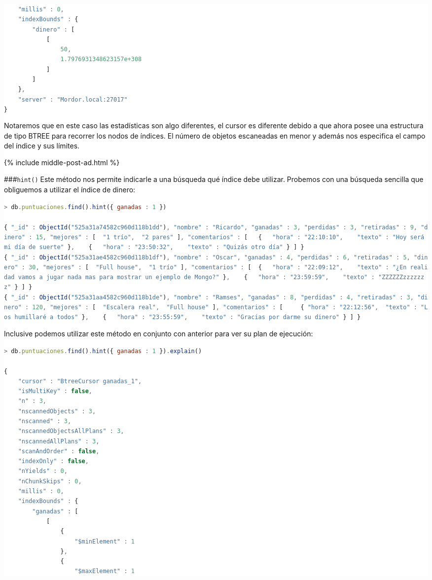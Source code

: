 ```js
    "millis" : 0,
    "indexBounds" : {
        "dinero" : [
            [
                50,
                1.7976931348623157e+308
            ]
        ]
    },
    "server" : "Mordor.local:27017"
}
```

Notaremos que en este caso las estadísticas son algo diferentes, el cursor es diferente debido a que ahora posee una estructura de tipo BTREE para recorrer los nodos de índices. El número de objetos escaneadas en menor y además nos especifica el campo del índice y sus límites.

{% include middle-post-ad.html %}

###`hint()`
Este método nos permite indicarle a una búsqueda qué índice debe utilizar. Probemos con una búsqueda sencilla que obliguemos a utilizar el índice de dinero:

```js
> db.puntuaciones.find().hint({ ganadas : 1 })

{ "_id" : ObjectId("525a31a74582c960d118b1dd"), "nombre" : "Ricardo", "ganadas" : 3, "perdidas" : 3, "retiradas" : 9, "dinero" : 15, "mejores" : [  "1 trío",  "2 pares" ], "comentarios" : [   {   "hora" : "22:10:10",    "texto" : "Hoy será mi día de suerte" },    {   "hora" : "23:50:32",    "texto" : "Quizás otro día" } ] }
{ "_id" : ObjectId("525a31ae4582c960d118b1df"), "nombre" : "Oscar", "ganadas" : 4, "perdidas" : 6, "retiradas" : 5, "dinero" : 30, "mejores" : [  "Full house",  "1 trío" ], "comentarios" : [  {   "hora" : "22:09:12",    "texto" : "¿En realidad vamos a jugar nada mas para mostrar un ejemplo de Mongo?" },    {   "hora" : "23:59:59",    "texto" : "ZZZZZZzzzzzzz" } ] }
{ "_id" : ObjectId("525a31aa4582c960d118b1de"), "nombre" : "Ramses", "ganadas" : 8, "perdidas" : 4, "retiradas" : 3, "dinero" : 120, "mejores" : [  "Escalera real",  "Full house" ], "comentarios" : [     { "hora" : "22:12:56",  "texto" : "Los humillaré a todos" },    {   "hora" : "23:55:59",    "texto" : "Gracias por darme su dinero" } ] }
```

Inclusive podemos utilizar este método en conjunto con anterior para ver su plan de ejecución:

```js
> db.puntuaciones.find().hint({ ganadas : 1 }).explain()

{
    "cursor" : "BtreeCursor ganadas_1",
    "isMultiKey" : false,
    "n" : 3,
    "nscannedObjects" : 3,
    "nscanned" : 3,
    "nscannedObjectsAllPlans" : 3,
    "nscannedAllPlans" : 3,
    "scanAndOrder" : false,
    "indexOnly" : false,
    "nYields" : 0,
    "nChunkSkips" : 0,
    "millis" : 0,
    "indexBounds" : {
        "ganadas" : [
            [
                {
                    "$minElement" : 1
                },
                {
                    "$maxElement" : 1
```